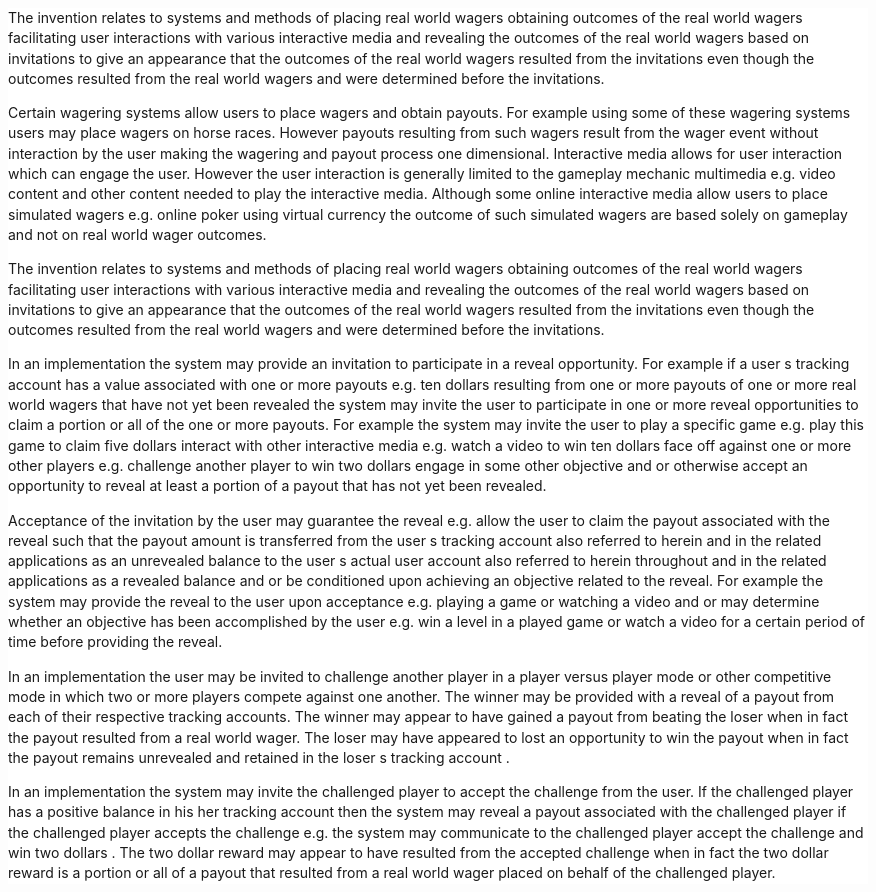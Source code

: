 The invention relates to systems and methods of placing real world wagers obtaining outcomes of the real world wagers facilitating user interactions with various interactive media and revealing the outcomes of the real world wagers based on invitations to give an appearance that the outcomes of the real world wagers resulted from the invitations even though the outcomes resulted from the real world wagers and were determined before the invitations.

Certain wagering systems allow users to place wagers and obtain payouts. For example using some of these wagering systems users may place wagers on horse races. However payouts resulting from such wagers result from the wager event without interaction by the user making the wagering and payout process one dimensional. Interactive media allows for user interaction which can engage the user. However the user interaction is generally limited to the gameplay mechanic multimedia e.g. video content and other content needed to play the interactive media. Although some online interactive media allow users to place simulated wagers e.g. online poker using virtual currency the outcome of such simulated wagers are based solely on gameplay and not on real world wager outcomes.

The invention relates to systems and methods of placing real world wagers obtaining outcomes of the real world wagers facilitating user interactions with various interactive media and revealing the outcomes of the real world wagers based on invitations to give an appearance that the outcomes of the real world wagers resulted from the invitations even though the outcomes resulted from the real world wagers and were determined before the invitations.

In an implementation the system may provide an invitation to participate in a reveal opportunity. For example if a user s tracking account has a value associated with one or more payouts e.g. ten dollars resulting from one or more payouts of one or more real world wagers that have not yet been revealed the system may invite the user to participate in one or more reveal opportunities to claim a portion or all of the one or more payouts. For example the system may invite the user to play a specific game e.g. play this game to claim five dollars interact with other interactive media e.g. watch a video to win ten dollars face off against one or more other players e.g. challenge another player to win two dollars engage in some other objective and or otherwise accept an opportunity to reveal at least a portion of a payout that has not yet been revealed.

Acceptance of the invitation by the user may guarantee the reveal e.g. allow the user to claim the payout associated with the reveal such that the payout amount is transferred from the user s tracking account also referred to herein and in the related applications as an unrevealed balance to the user s actual user account also referred to herein throughout and in the related applications as a revealed balance and or be conditioned upon achieving an objective related to the reveal. For example the system may provide the reveal to the user upon acceptance e.g. playing a game or watching a video and or may determine whether an objective has been accomplished by the user e.g. win a level in a played game or watch a video for a certain period of time before providing the reveal.

In an implementation the user may be invited to challenge another player in a player versus player mode or other competitive mode in which two or more players compete against one another. The winner may be provided with a reveal of a payout from each of their respective tracking accounts. The winner may appear to have gained a payout from beating the loser when in fact the payout resulted from a real world wager. The loser may have appeared to lost an opportunity to win the payout when in fact the payout remains unrevealed and retained in the loser s tracking account .

In an implementation the system may invite the challenged player to accept the challenge from the user. If the challenged player has a positive balance in his her tracking account then the system may reveal a payout associated with the challenged player if the challenged player accepts the challenge e.g. the system may communicate to the challenged player accept the challenge and win two dollars . The two dollar reward may appear to have resulted from the accepted challenge when in fact the two dollar reward is a portion or all of a payout that resulted from a real world wager placed on behalf of the challenged player.
